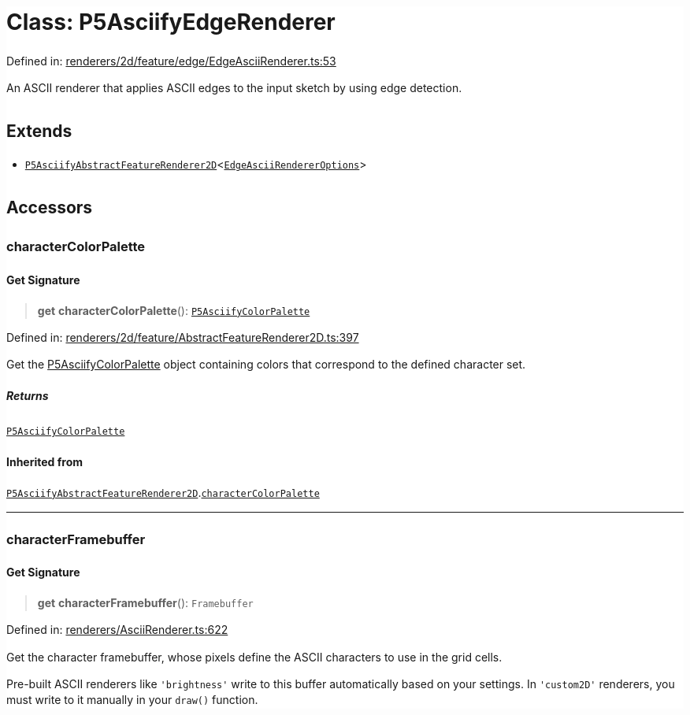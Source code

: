 # Class: P5AsciifyEdgeRenderer

Defined in: [renderers/2d/feature/edge/EdgeAsciiRenderer.ts:53](https://github.com/humanbydefinition/p5.asciify/blob/c490e4c082a59f4e6823b1b6390d5dc7162b2aff/src/lib/renderers/2d/feature/edge/EdgeAsciiRenderer.ts#L53)

An ASCII renderer that applies ASCII edges to the input sketch by using edge detection.

## Extends

- [`P5AsciifyAbstractFeatureRenderer2D`](P5AsciifyAbstractFeatureRenderer2D.md)\<[`EdgeAsciiRendererOptions`](../../../../../interfaces/EdgeAsciiRendererOptions.md)\>

## Accessors

### characterColorPalette

#### Get Signature

> **get** **characterColorPalette**(): [`P5AsciifyColorPalette`](../../../../../../../../classes/P5AsciifyColorPalette.md)

Defined in: [renderers/2d/feature/AbstractFeatureRenderer2D.ts:397](https://github.com/humanbydefinition/p5.asciify/blob/c490e4c082a59f4e6823b1b6390d5dc7162b2aff/src/lib/renderers/2d/feature/AbstractFeatureRenderer2D.ts#L397)

Get the [P5AsciifyColorPalette](../../../../../../../../classes/P5AsciifyColorPalette.md) object containing colors that correspond to the defined character set.

##### Returns

[`P5AsciifyColorPalette`](../../../../../../../../classes/P5AsciifyColorPalette.md)

#### Inherited from

[`P5AsciifyAbstractFeatureRenderer2D`](P5AsciifyAbstractFeatureRenderer2D.md).[`characterColorPalette`](P5AsciifyAbstractFeatureRenderer2D.md#charactercolorpalette)

---

### characterFramebuffer

#### Get Signature

> **get** **characterFramebuffer**(): `Framebuffer`

Defined in: [renderers/AsciiRenderer.ts:622](https://github.com/humanbydefinition/p5.asciify/blob/c490e4c082a59f4e6823b1b6390d5dc7162b2aff/src/lib/renderers/AsciiRenderer.ts#L622)

Get the character framebuffer, whose pixels define the ASCII characters to use in the grid cells.

Pre-built ASCII renderers like `'brightness'` write to this buffer automatically based on your settings.
In `'custom2D'` renderers, you must write to it manually in your `draw()` function.
